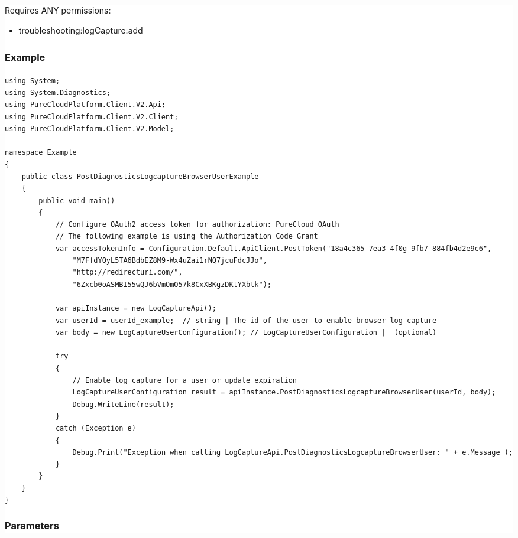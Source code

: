 Requires ANY permissions: 

* troubleshooting:logCapture:add

### Example
```{"language":"csharp"}
using System;
using System.Diagnostics;
using PureCloudPlatform.Client.V2.Api;
using PureCloudPlatform.Client.V2.Client;
using PureCloudPlatform.Client.V2.Model;

namespace Example
{
    public class PostDiagnosticsLogcaptureBrowserUserExample
    {
        public void main()
        { 
            // Configure OAuth2 access token for authorization: PureCloud OAuth
            // The following example is using the Authorization Code Grant
            var accessTokenInfo = Configuration.Default.ApiClient.PostToken("18a4c365-7ea3-4f0g-9fb7-884fb4d2e9c6",
                "M7FfdYQyL5TA6BdbEZ8M9-Wx4uZai1rNQ7jcuFdcJJo",
                "http://redirecturi.com/",
                "6Zxcb0oASMBI55wQJ6bVmOmO57k8CxXBKgzDKtYXbtk");

            var apiInstance = new LogCaptureApi();
            var userId = userId_example;  // string | The id of the user to enable browser log capture
            var body = new LogCaptureUserConfiguration(); // LogCaptureUserConfiguration |  (optional) 

            try
            { 
                // Enable log capture for a user or update expiration
                LogCaptureUserConfiguration result = apiInstance.PostDiagnosticsLogcaptureBrowserUser(userId, body);
                Debug.WriteLine(result);
            }
            catch (Exception e)
            {
                Debug.Print("Exception when calling LogCaptureApi.PostDiagnosticsLogcaptureBrowserUser: " + e.Message );
            }
        }
    }
}
```

### Parameters

